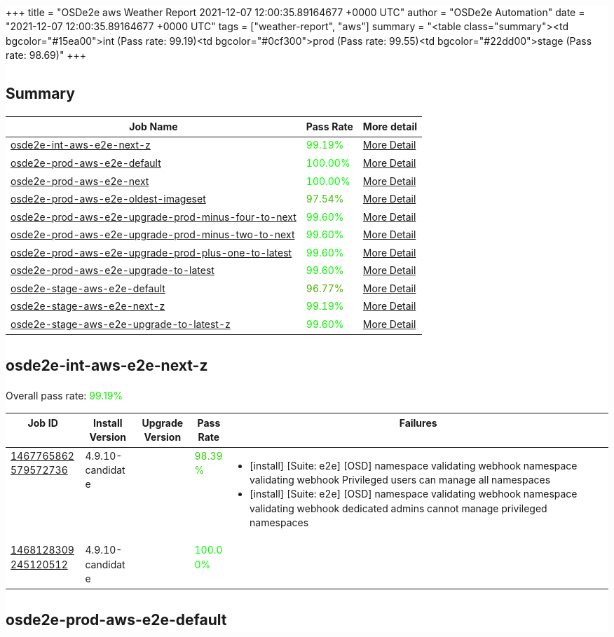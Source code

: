 +++
title = "OSDe2e aws Weather Report 2021-12-07 12:00:35.89164677 +0000 UTC"
author = "OSDe2e Automation"
date = "2021-12-07 12:00:35.89164677 +0000 UTC"
tags = ["weather-report", "aws"]
summary = "<table class=\"summary\"><tr><td bgcolor=\"#15ea00\"></td><td>int (Pass rate: 99.19)</td></tr><tr><td bgcolor=\"#0cf300\"></td><td>prod (Pass rate: 99.55)</td></tr><tr><td bgcolor=\"#22dd00\"></td><td>stage (Pass rate: 98.69)</td></tr></table>"
+++
## Summary

| Job Name | Pass Rate | More detail |
|----------|-----------|-------------|
|[osde2e-int-aws-e2e-next-z](https://prow.ci.openshift.org/?job=osde2e-int-aws-e2e-next-z)| <span style="color:#15ea00;">99.19%</span>|[More Detail](#osde2e-int-aws-e2e-next-z)|
|[osde2e-prod-aws-e2e-default](https://prow.ci.openshift.org/?job=osde2e-prod-aws-e2e-default)| <span style="color:#01fe00;">100.00%</span>|[More Detail](#osde2e-prod-aws-e2e-default)|
|[osde2e-prod-aws-e2e-next](https://prow.ci.openshift.org/?job=osde2e-prod-aws-e2e-next)| <span style="color:#01fe00;">100.00%</span>|[More Detail](#osde2e-prod-aws-e2e-next)|
|[osde2e-prod-aws-e2e-oldest-imageset](https://prow.ci.openshift.org/?job=osde2e-prod-aws-e2e-oldest-imageset)| <span style="color:#3fc000;">97.54%</span>|[More Detail](#osde2e-prod-aws-e2e-oldest-imageset)|
|[osde2e-prod-aws-e2e-upgrade-prod-minus-four-to-next](https://prow.ci.openshift.org/?job=osde2e-prod-aws-e2e-upgrade-prod-minus-four-to-next)| <span style="color:#0bf400;">99.60%</span>|[More Detail](#osde2e-prod-aws-e2e-upgrade-prod-minus-four-to-next)|
|[osde2e-prod-aws-e2e-upgrade-prod-minus-two-to-next](https://prow.ci.openshift.org/?job=osde2e-prod-aws-e2e-upgrade-prod-minus-two-to-next)| <span style="color:#0bf400;">99.60%</span>|[More Detail](#osde2e-prod-aws-e2e-upgrade-prod-minus-two-to-next)|
|[osde2e-prod-aws-e2e-upgrade-prod-plus-one-to-latest](https://prow.ci.openshift.org/?job=osde2e-prod-aws-e2e-upgrade-prod-plus-one-to-latest)| <span style="color:#0bf400;">99.60%</span>|[More Detail](#osde2e-prod-aws-e2e-upgrade-prod-plus-one-to-latest)|
|[osde2e-prod-aws-e2e-upgrade-to-latest](https://prow.ci.openshift.org/?job=osde2e-prod-aws-e2e-upgrade-to-latest)| <span style="color:#0bf400;">99.60%</span>|[More Detail](#osde2e-prod-aws-e2e-upgrade-to-latest)|
|[osde2e-stage-aws-e2e-default](https://prow.ci.openshift.org/?job=osde2e-stage-aws-e2e-default)| <span style="color:#53ac00;">96.77%</span>|[More Detail](#osde2e-stage-aws-e2e-default)|
|[osde2e-stage-aws-e2e-next-z](https://prow.ci.openshift.org/?job=osde2e-stage-aws-e2e-next-z)| <span style="color:#15ea00;">99.19%</span>|[More Detail](#osde2e-stage-aws-e2e-next-z)|
|[osde2e-stage-aws-e2e-upgrade-to-latest-z](https://prow.ci.openshift.org/?job=osde2e-stage-aws-e2e-upgrade-to-latest-z)| <span style="color:#0bf400;">99.60%</span>|[More Detail](#osde2e-stage-aws-e2e-upgrade-to-latest-z)|



## osde2e-int-aws-e2e-next-z

Overall pass rate: <span style="color:#15ea00;">99.19%</span>

| Job ID | Install Version | Upgrade Version | Pass Rate | Failures |
|--------|-----------------|-----------------|-----------|----------|
[1467765862579572736](https://prow.ci.openshift.org/view/gs/origin-ci-test/logs/osde2e-int-aws-e2e-next-z/1467765862579572736) | 4.9.10-candidate |  | <span style="color:#2ad500;">98.39%</span>|<ul><li>[install] [Suite: e2e] [OSD] namespace validating webhook namespace validating webhook Privileged users can manage all namespaces</li><li>[install] [Suite: e2e] [OSD] namespace validating webhook namespace validating webhook dedicated admins cannot manage privileged namespaces</li></ul>
[1468128309245120512](https://prow.ci.openshift.org/view/gs/origin-ci-test/logs/osde2e-int-aws-e2e-next-z/1468128309245120512) | 4.9.10-candidate |  | <span style="color:#01fe00;">100.00%</span>|



## osde2e-prod-aws-e2e-default

